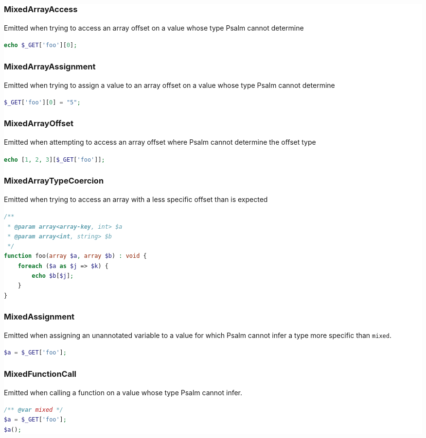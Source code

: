 ### MixedArrayAccess

Emitted when trying to access an array offset on a value whose type Psalm cannot determine

```php
echo $_GET['foo'][0];
```

### MixedArrayAssignment

Emitted when trying to assign a value to an array offset on a value whose type Psalm cannot determine

```php
$_GET['foo'][0] = "5";
```

### MixedArrayOffset

Emitted when attempting to access an array offset where Psalm cannot determine the offset type

```php
echo [1, 2, 3][$_GET['foo']];
```

### MixedArrayTypeCoercion

Emitted when trying to access an array with a less specific offset than is expected

```php
/**
 * @param array<array-key, int> $a
 * @param array<int, string> $b
 */
function foo(array $a, array $b) : void {
    foreach ($a as $j => $k) {
        echo $b[$j];
    }
}
```

### MixedAssignment

Emitted when assigning an unannotated variable to a value for which Psalm
cannot infer a type more specific than `mixed`.

```php
$a = $_GET['foo'];
```

### MixedFunctionCall

Emitted when calling a function on a value whose type Psalm cannot infer.

```php
/** @var mixed */
$a = $_GET['foo'];
$a();
```
